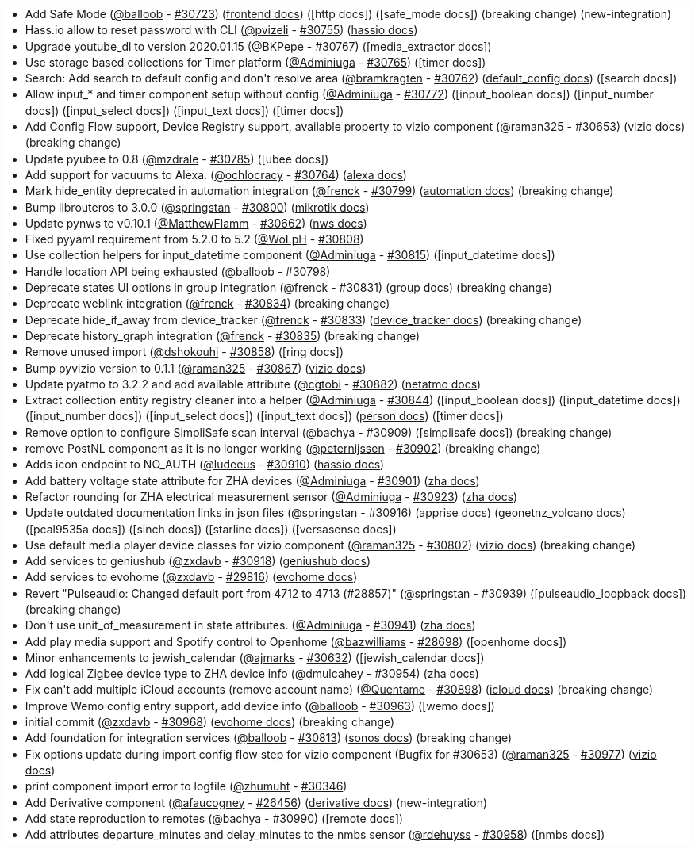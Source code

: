 - Add Safe Mode ([@balloob] - [#30723]) ([frontend docs]) ([http docs]) ([safe_mode docs]) (breaking change) (new-integration)
- Hass.io allow to reset password with CLI ([@pvizeli] - [#30755]) ([hassio docs])
- Upgrade youtube_dl to version 2020.01.15 ([@BKPepe] - [#30767]) ([media_extractor docs])
- Use storage based collections for Timer platform ([@Adminiuga] - [#30765]) ([timer docs])
- Search: Add search to default config and don't resolve area ([@bramkragten] - [#30762]) ([default_config docs]) ([search docs])
- Allow input_* and timer component setup without config ([@Adminiuga] - [#30772]) ([input_boolean docs]) ([input_number docs]) ([input_select docs]) ([input_text docs]) ([timer docs])
- Add Config Flow support, Device Registry support, available property to vizio component ([@raman325] - [#30653]) ([vizio docs]) (breaking change)
- Update pyubee to 0.8 ([@mzdrale] - [#30785]) ([ubee docs])
- Add support for vacuums to Alexa. ([@ochlocracy] - [#30764]) ([alexa docs])
- Mark hide_entity deprecated in automation integration ([@frenck] - [#30799]) ([automation docs]) (breaking change)
- Bump librouteros to 3.0.0 ([@springstan] - [#30800]) ([mikrotik docs])
- Update pynws to v0.10.1 ([@MatthewFlamm] - [#30662]) ([nws docs])
- Fixed pyyaml requirement from 5.2.0 to 5.2 ([@WoLpH] - [#30808])
- Use collection helpers for input_datetime component ([@Adminiuga] - [#30815]) ([input_datetime docs])
- Handle location API being exhausted ([@balloob] - [#30798])
- Deprecate states UI options in group integration ([@frenck] - [#30831]) ([group docs]) (breaking change)
- Deprecate weblink integration ([@frenck] - [#30834]) (breaking change)
- Deprecate hide_if_away from device_tracker ([@frenck] - [#30833]) ([device_tracker docs]) (breaking change)
- Deprecate history_graph integration ([@frenck] - [#30835]) (breaking change)
- Remove unused import ([@dshokouhi] - [#30858]) ([ring docs])
- Bump pyvizio version to 0.1.1 ([@raman325] - [#30867]) ([vizio docs])
- Update pyatmo to 3.2.2 and add available attribute ([@cgtobi] - [#30882]) ([netatmo docs])
- Extract collection entity registry cleaner into a helper ([@Adminiuga] - [#30844]) ([input_boolean docs]) ([input_datetime docs]) ([input_number docs]) ([input_select docs]) ([input_text docs]) ([person docs]) ([timer docs])
- Remove option to configure SimpliSafe scan interval ([@bachya] - [#30909]) ([simplisafe docs]) (breaking change)
- remove PostNL component as it is no longer working ([@peternijssen] - [#30902]) (breaking change)
- Adds icon endpoint to NO_AUTH ([@ludeeus] - [#30910]) ([hassio docs])
- Add battery voltage state attribute for ZHA devices ([@Adminiuga] - [#30901]) ([zha docs])
- Refactor rounding for ZHA electrical measurement sensor ([@Adminiuga] - [#30923]) ([zha docs])
- Update outdated documentation links in json files ([@springstan] - [#30916]) ([apprise docs]) ([geonetnz_volcano docs]) ([pcal9535a docs]) ([sinch docs]) ([starline docs]) ([versasense docs])
- Use default media player device classes for vizio component ([@raman325] - [#30802]) ([vizio docs]) (breaking change)
- Add services to geniushub ([@zxdavb] - [#30918]) ([geniushub docs])
- Add services to evohome ([@zxdavb] - [#29816]) ([evohome docs])
- Revert "Pulseaudio: Changed default port from 4712 to 4713 (#28857)" ([@springstan] - [#30939]) ([pulseaudio_loopback docs]) (breaking change)
- Don't use unit_of_measurement in state attributes. ([@Adminiuga] - [#30941]) ([zha docs])
- Add play media support and Spotify control to Openhome ([@bazwilliams] - [#28698]) ([openhome docs])
- Minor enhancements to jewish_calendar ([@ajmarks] - [#30632]) ([jewish_calendar docs])
- Add logical Zigbee device type to ZHA device info ([@dmulcahey] - [#30954]) ([zha docs])
- Fix can't add multiple iCloud accounts (remove account name) ([@Quentame] - [#30898]) ([icloud docs]) (breaking change)
- Improve Wemo config entry support, add device info ([@balloob] - [#30963]) ([wemo docs])
- initial commit ([@zxdavb] - [#30968]) ([evohome docs]) (breaking change)
- Add foundation for integration services ([@balloob] - [#30813]) ([sonos docs]) (breaking change)
- Fix options update during import config flow step for vizio component (Bugfix for #30653) ([@raman325] - [#30977]) ([vizio docs])
- print component import error to logfile ([@zhumuht] - [#30346])
- Add Derivative component ([@afaucogney] - [#26456]) ([derivative docs]) (new-integration)
- Add state reproduction to remotes ([@bachya] - [#30990]) ([remote docs])
- Add attributes departure_minutes and delay_minutes to the nmbs sensor ([@rdehuyss] - [#30958]) ([nmbs docs])

[#31489]: https://github.com/OpenPeerPower/Open-Peer-Power/pull/31489
[#31494]: https://github.com/OpenPeerPower/Open-Peer-Power/pull/31494
[#31501]: https://github.com/OpenPeerPower/Open-Peer-Power/pull/31501
[#31502]: https://github.com/OpenPeerPower/Open-Peer-Power/pull/31502
[#31506]: https://github.com/OpenPeerPower/Open-Peer-Power/pull/31506
[@aneisch]: https://github.com/aneisch
[@balloob]: https://github.com/balloob
[@frenck]: https://github.com/frenck
[abode docs]: /integrations/abode/
[adguard docs]: /integrations/adguard/
[airly docs]: /integrations/airly/
[frontend docs]: /integrations/frontend/
[hue docs]: /integrations/hue/
[radiotherm docs]: /integrations/radiotherm/
[sonos docs]: /integrations/sonos/
[#31489]: https://github.com/OpenPeerPower/Open-Peer-Power/pull/31489
[#31521]: https://github.com/OpenPeerPower/Open-Peer-Power/pull/31521
[#31522]: https://github.com/OpenPeerPower/Open-Peer-Power/pull/31522
[#31526]: https://github.com/OpenPeerPower/Open-Peer-Power/pull/31526
[#31533]: https://github.com/OpenPeerPower/Open-Peer-Power/pull/31533
[#31538]: https://github.com/OpenPeerPower/Open-Peer-Power/pull/31538
[#31543]: https://github.com/OpenPeerPower/Open-Peer-Power/pull/31543
[#31544]: https://github.com/OpenPeerPower/Open-Peer-Power/pull/31544
[#31545]: https://github.com/OpenPeerPower/Open-Peer-Power/pull/31545
[#31547]: https://github.com/OpenPeerPower/Open-Peer-Power/pull/31547
[@Quentame]: https://github.com/Quentame
[@balloob]: https://github.com/balloob
[@bendavid]: https://github.com/bendavid
[@chmielowiec]: https://github.com/chmielowiec
[@d0ugal]: https://github.com/d0ugal
[@frenck]: https://github.com/frenck
[@scop]: https://github.com/scop
[abode docs]: /integrations/abode/
[adguard docs]: /integrations/adguard/
[airly docs]: /integrations/airly/
[automation docs]: /integrations/automation/
[garmin_connect docs]: /integrations/garmin_connect/
[huawei_lte docs]: /integrations/huawei_lte/
[icloud docs]: /integrations/icloud/
[netatmo docs]: /integrations/netatmo/
[webostv docs]: /integrations/webostv/
[zone docs]: /integrations/zone/
[#31489]: https://github.com/OpenPeerPower/Open-Peer-Power/pull/31489
[#31555]: https://github.com/OpenPeerPower/Open-Peer-Power/pull/31555
[#31558]: https://github.com/OpenPeerPower/Open-Peer-Power/pull/31558
[#31565]: https://github.com/OpenPeerPower/Open-Peer-Power/pull/31565
[#31588]: https://github.com/OpenPeerPower/Open-Peer-Power/pull/31588
[#31591]: https://github.com/OpenPeerPower/Open-Peer-Power/pull/31591
[#31608]: https://github.com/OpenPeerPower/Open-Peer-Power/pull/31608
[#31619]: https://github.com/OpenPeerPower/Open-Peer-Power/pull/31619
[#31630]: https://github.com/OpenPeerPower/Open-Peer-Power/pull/31630
[#31690]: https://github.com/OpenPeerPower/Open-Peer-Power/pull/31690
[@Adminiuga]: https://github.com/Adminiuga
[@Danielhiversen]: https://github.com/Danielhiversen
[@MatthewFlamm]: https://github.com/MatthewFlamm
[@bdraco]: https://github.com/bdraco
[@cgtobi]: https://github.com/cgtobi
[@cyberjunky]: https://github.com/cyberjunky
[@engrbm87]: https://github.com/engrbm87
[@frenck]: https://github.com/frenck
[abode docs]: /integrations/abode/
[adguard docs]: /integrations/adguard/
[airly docs]: /integrations/airly/
[august docs]: /integrations/august/
[garmin_connect docs]: /integrations/garmin_connect/
[mikrotik docs]: /integrations/mikrotik/
[mill docs]: /integrations/mill/
[netatmo docs]: /integrations/netatmo/
[nws docs]: /integrations/nws/
[zha docs]: /integrations/zha/
[#31489]: https://github.com/OpenPeerPower/Open-Peer-Power/pull/31489
[#31568]: https://github.com/OpenPeerPower/Open-Peer-Power/pull/31568
[#31686]: https://github.com/OpenPeerPower/Open-Peer-Power/pull/31686
[#31693]: https://github.com/OpenPeerPower/Open-Peer-Power/pull/31693
[#31716]: https://github.com/OpenPeerPower/Open-Peer-Power/pull/31716
[#31753]: https://github.com/OpenPeerPower/Open-Peer-Power/pull/31753
[#31771]: https://github.com/OpenPeerPower/Open-Peer-Power/pull/31771
[#31829]: https://github.com/OpenPeerPower/Open-Peer-Power/pull/31829
[#31830]: https://github.com/OpenPeerPower/Open-Peer-Power/pull/31830
[#31835]: https://github.com/OpenPeerPower/Open-Peer-Power/pull/31835
[@SukramJ]: https://github.com/SukramJ
[@balloob]: https://github.com/balloob
[@bramkragten]: https://github.com/bramkragten
[@cgtobi]: https://github.com/cgtobi
[@frenck]: https://github.com/frenck
[@raman325]: https://github.com/raman325
[abode docs]: /integrations/abode/
[adguard docs]: /integrations/adguard/
[airly docs]: /integrations/airly/
[config docs]: /integrations/config/
[frontend docs]: /integrations/frontend/
[google_assistant docs]: /integrations/google_assistant/
[homematicip_cloud docs]: /integrations/homematicip_cloud/
[netatmo docs]: /integrations/netatmo/
[person docs]: /integrations/person/
[spotify docs]: /integrations/spotify/
[vizio docs]: /integrations/vizio/
[#31489]: https://github.com/OpenPeerPower/Open-Peer-Power/pull/31489
[#31894]: https://github.com/OpenPeerPower/Open-Peer-Power/pull/31894
[#31901]: https://github.com/OpenPeerPower/Open-Peer-Power/pull/31901
[@balloob]: https://github.com/balloob
[@frenck]: https://github.com/frenck
[@gerard33]: https://github.com/gerard33
[abode docs]: /integrations/abode/
[adguard docs]: /integrations/adguard/
[airly docs]: /integrations/airly/
[bmw_connected_drive docs]: /integrations/bmw_connected_drive/
[#26456]: https://github.com/OpenPeerPower/Open-Peer-Power/pull/26456
[#26834]: https://github.com/OpenPeerPower/Open-Peer-Power/pull/26834
[#27372]: https://github.com/OpenPeerPower/Open-Peer-Power/pull/27372
[#27484]: https://github.com/OpenPeerPower/Open-Peer-Power/pull/27484
[#28306]: https://github.com/OpenPeerPower/Open-Peer-Power/pull/28306
[#28336]: https://github.com/OpenPeerPower/Open-Peer-Power/pull/28336
[#28643]: https://github.com/OpenPeerPower/Open-Peer-Power/pull/28643
[#28680]: https://github.com/OpenPeerPower/Open-Peer-Power/pull/28680
[#28698]: https://github.com/OpenPeerPower/Open-Peer-Power/pull/28698
[#28740]: https://github.com/OpenPeerPower/Open-Peer-Power/pull/28740
[#28824]: https://github.com/OpenPeerPower/Open-Peer-Power/pull/28824
[#29816]: https://github.com/OpenPeerPower/Open-Peer-Power/pull/29816
[#29847]: https://github.com/OpenPeerPower/Open-Peer-Power/pull/29847
[#29851]: https://github.com/OpenPeerPower/Open-Peer-Power/pull/29851
[#29915]: https://github.com/OpenPeerPower/Open-Peer-Power/pull/29915
[#30189]: https://github.com/OpenPeerPower/Open-Peer-Power/pull/30189
[#30194]: https://github.com/OpenPeerPower/Open-Peer-Power/pull/30194
[#30198]: https://github.com/OpenPeerPower/Open-Peer-Power/pull/30198
[#30199]: https://github.com/OpenPeerPower/Open-Peer-Power/pull/30199
[#30210]: https://github.com/OpenPeerPower/Open-Peer-Power/pull/30210
[#30236]: https://github.com/OpenPeerPower/Open-Peer-Power/pull/30236
[#30345]: https://github.com/OpenPeerPower/Open-Peer-Power/pull/30345
[#30346]: https://github.com/OpenPeerPower/Open-Peer-Power/pull/30346
[#30399]: https://github.com/OpenPeerPower/Open-Peer-Power/pull/30399
[#30484]: https://github.com/OpenPeerPower/Open-Peer-Power/pull/30484
[#30487]: https://github.com/OpenPeerPower/Open-Peer-Power/pull/30487
[#30511]: https://github.com/OpenPeerPower/Open-Peer-Power/pull/30511
[#30567]: https://github.com/OpenPeerPower/Open-Peer-Power/pull/30567
[#30574]: https://github.com/OpenPeerPower/Open-Peer-Power/pull/30574
[#30576]: https://github.com/OpenPeerPower/Open-Peer-Power/pull/30576
[#30581]: https://github.com/OpenPeerPower/Open-Peer-Power/pull/30581
[#30588]: https://github.com/OpenPeerPower/Open-Peer-Power/pull/30588
[#30595]: https://github.com/OpenPeerPower/Open-Peer-Power/pull/30595
[#30599]: https://github.com/OpenPeerPower/Open-Peer-Power/pull/30599
[#30604]: https://github.com/OpenPeerPower/Open-Peer-Power/pull/30604
[#30605]: https://github.com/OpenPeerPower/Open-Peer-Power/pull/30605
[#30606]: https://github.com/OpenPeerPower/Open-Peer-Power/pull/30606
[#30611]: https://github.com/OpenPeerPower/Open-Peer-Power/pull/30611
[#30612]: https://github.com/OpenPeerPower/Open-Peer-Power/pull/30612
[#30614]: https://github.com/OpenPeerPower/Open-Peer-Power/pull/30614
[#30615]: https://github.com/OpenPeerPower/Open-Peer-Power/pull/30615
[#30616]: https://github.com/OpenPeerPower/Open-Peer-Power/pull/30616
[#30625]: https://github.com/OpenPeerPower/Open-Peer-Power/pull/30625
[#30632]: https://github.com/OpenPeerPower/Open-Peer-Power/pull/30632
[#30633]: https://github.com/OpenPeerPower/Open-Peer-Power/pull/30633
[#30639]: https://github.com/OpenPeerPower/Open-Peer-Power/pull/30639
[#30641]: https://github.com/OpenPeerPower/Open-Peer-Power/pull/30641
[#30642]: https://github.com/OpenPeerPower/Open-Peer-Power/pull/30642
[#30643]: https://github.com/OpenPeerPower/Open-Peer-Power/pull/30643
[#30644]: https://github.com/OpenPeerPower/Open-Peer-Power/pull/30644
[#30648]: https://github.com/OpenPeerPower/Open-Peer-Power/pull/30648
[#30650]: https://github.com/OpenPeerPower/Open-Peer-Power/pull/30650
[#30653]: https://github.com/OpenPeerPower/Open-Peer-Power/pull/30653
[#30654]: https://github.com/OpenPeerPower/Open-Peer-Power/pull/30654
[#30655]: https://github.com/OpenPeerPower/Open-Peer-Power/pull/30655
[#30662]: https://github.com/OpenPeerPower/Open-Peer-Power/pull/30662
[#30678]: https://github.com/OpenPeerPower/Open-Peer-Power/pull/30678
[#30680]: https://github.com/OpenPeerPower/Open-Peer-Power/pull/30680
[#30681]: https://github.com/OpenPeerPower/Open-Peer-Power/pull/30681
[#30683]: https://github.com/OpenPeerPower/Open-Peer-Power/pull/30683
[#30684]: https://github.com/OpenPeerPower/Open-Peer-Power/pull/30684
[#30685]: https://github.com/OpenPeerPower/Open-Peer-Power/pull/30685
[#30689]: https://github.com/OpenPeerPower/Open-Peer-Power/pull/30689
[#30694]: https://github.com/OpenPeerPower/Open-Peer-Power/pull/30694
[#30695]: https://github.com/OpenPeerPower/Open-Peer-Power/pull/30695
[#30699]: https://github.com/OpenPeerPower/Open-Peer-Power/pull/30699
[#30704]: https://github.com/OpenPeerPower/Open-Peer-Power/pull/30704
[#30713]: https://github.com/OpenPeerPower/Open-Peer-Power/pull/30713
[#30717]: https://github.com/OpenPeerPower/Open-Peer-Power/pull/30717
[#30718]: https://github.com/OpenPeerPower/Open-Peer-Power/pull/30718
[#30723]: https://github.com/OpenPeerPower/Open-Peer-Power/pull/30723
[#30727]: https://github.com/OpenPeerPower/Open-Peer-Power/pull/30727
[#30728]: https://github.com/OpenPeerPower/Open-Peer-Power/pull/30728
[#30729]: https://github.com/OpenPeerPower/Open-Peer-Power/pull/30729
[#30730]: https://github.com/OpenPeerPower/Open-Peer-Power/pull/30730
[#30731]: https://github.com/OpenPeerPower/Open-Peer-Power/pull/30731
[#30732]: https://github.com/OpenPeerPower/Open-Peer-Power/pull/30732
[#30733]: https://github.com/OpenPeerPower/Open-Peer-Power/pull/30733
[#30738]: https://github.com/OpenPeerPower/Open-Peer-Power/pull/30738
[#30743]: https://github.com/OpenPeerPower/Open-Peer-Power/pull/30743
[#30746]: https://github.com/OpenPeerPower/Open-Peer-Power/pull/30746
[#30755]: https://github.com/OpenPeerPower/Open-Peer-Power/pull/30755
[#30758]: https://github.com/OpenPeerPower/Open-Peer-Power/pull/30758
[#30762]: https://github.com/OpenPeerPower/Open-Peer-Power/pull/30762
[#30764]: https://github.com/OpenPeerPower/Open-Peer-Power/pull/30764
[#30765]: https://github.com/OpenPeerPower/Open-Peer-Power/pull/30765
[#30767]: https://github.com/OpenPeerPower/Open-Peer-Power/pull/30767
[#30772]: https://github.com/OpenPeerPower/Open-Peer-Power/pull/30772
[#30774]: https://github.com/OpenPeerPower/Open-Peer-Power/pull/30774
[#30785]: https://github.com/OpenPeerPower/Open-Peer-Power/pull/30785
[#30792]: https://github.com/OpenPeerPower/Open-Peer-Power/pull/30792
[#30798]: https://github.com/OpenPeerPower/Open-Peer-Power/pull/30798
[#30799]: https://github.com/OpenPeerPower/Open-Peer-Power/pull/30799
[#30800]: https://github.com/OpenPeerPower/Open-Peer-Power/pull/30800
[#30802]: https://github.com/OpenPeerPower/Open-Peer-Power/pull/30802
[#30805]: https://github.com/OpenPeerPower/Open-Peer-Power/pull/30805
[#30808]: https://github.com/OpenPeerPower/Open-Peer-Power/pull/30808
[#30813]: https://github.com/OpenPeerPower/Open-Peer-Power/pull/30813
[#30815]: https://github.com/OpenPeerPower/Open-Peer-Power/pull/30815
[#30818]: https://github.com/OpenPeerPower/Open-Peer-Power/pull/30818
[#30831]: https://github.com/OpenPeerPower/Open-Peer-Power/pull/30831
[#30833]: https://github.com/OpenPeerPower/Open-Peer-Power/pull/30833
[#30834]: https://github.com/OpenPeerPower/Open-Peer-Power/pull/30834
[#30835]: https://github.com/OpenPeerPower/Open-Peer-Power/pull/30835
[#30844]: https://github.com/OpenPeerPower/Open-Peer-Power/pull/30844
[#30857]: https://github.com/OpenPeerPower/Open-Peer-Power/pull/30857
[#30858]: https://github.com/OpenPeerPower/Open-Peer-Power/pull/30858
[#30867]: https://github.com/OpenPeerPower/Open-Peer-Power/pull/30867
[#30882]: https://github.com/OpenPeerPower/Open-Peer-Power/pull/30882
[#30898]: https://github.com/OpenPeerPower/Open-Peer-Power/pull/30898
[#30901]: https://github.com/OpenPeerPower/Open-Peer-Power/pull/30901
[#30902]: https://github.com/OpenPeerPower/Open-Peer-Power/pull/30902
[#30909]: https://github.com/OpenPeerPower/Open-Peer-Power/pull/30909
[#30910]: https://github.com/OpenPeerPower/Open-Peer-Power/pull/30910
[#30916]: https://github.com/OpenPeerPower/Open-Peer-Power/pull/30916
[#30918]: https://github.com/OpenPeerPower/Open-Peer-Power/pull/30918
[#30923]: https://github.com/OpenPeerPower/Open-Peer-Power/pull/30923
[#30937]: https://github.com/OpenPeerPower/Open-Peer-Power/pull/30937
[#30939]: https://github.com/OpenPeerPower/Open-Peer-Power/pull/30939
[#30941]: https://github.com/OpenPeerPower/Open-Peer-Power/pull/30941
[#30942]: https://github.com/OpenPeerPower/Open-Peer-Power/pull/30942
[#30944]: https://github.com/OpenPeerPower/Open-Peer-Power/pull/30944
[#30949]: https://github.com/OpenPeerPower/Open-Peer-Power/pull/30949
[#30951]: https://github.com/OpenPeerPower/Open-Peer-Power/pull/30951
[#30954]: https://github.com/OpenPeerPower/Open-Peer-Power/pull/30954
[#30958]: https://github.com/OpenPeerPower/Open-Peer-Power/pull/30958
[#30959]: https://github.com/OpenPeerPower/Open-Peer-Power/pull/30959
[#30961]: https://github.com/OpenPeerPower/Open-Peer-Power/pull/30961
[#30963]: https://github.com/OpenPeerPower/Open-Peer-Power/pull/30963
[#30968]: https://github.com/OpenPeerPower/Open-Peer-Power/pull/30968
[#30971]: https://github.com/OpenPeerPower/Open-Peer-Power/pull/30971
[#30977]: https://github.com/OpenPeerPower/Open-Peer-Power/pull/30977
[#30984]: https://github.com/OpenPeerPower/Open-Peer-Power/pull/30984
[#30990]: https://github.com/OpenPeerPower/Open-Peer-Power/pull/30990
[#30994]: https://github.com/OpenPeerPower/Open-Peer-Power/pull/30994
[#30995]: https://github.com/OpenPeerPower/Open-Peer-Power/pull/30995
[#30996]: https://github.com/OpenPeerPower/Open-Peer-Power/pull/30996
[#30998]: https://github.com/OpenPeerPower/Open-Peer-Power/pull/30998
[#31004]: https://github.com/OpenPeerPower/Open-Peer-Power/pull/31004
[#31007]: https://github.com/OpenPeerPower/Open-Peer-Power/pull/31007
[#31008]: https://github.com/OpenPeerPower/Open-Peer-Power/pull/31008
[#31012]: https://github.com/OpenPeerPower/Open-Peer-Power/pull/31012
[#31013]: https://github.com/OpenPeerPower/Open-Peer-Power/pull/31013
[#31018]: https://github.com/OpenPeerPower/Open-Peer-Power/pull/31018
[#31019]: https://github.com/OpenPeerPower/Open-Peer-Power/pull/31019
[#31020]: https://github.com/OpenPeerPower/Open-Peer-Power/pull/31020
[#31022]: https://github.com/OpenPeerPower/Open-Peer-Power/pull/31022
[#31025]: https://github.com/OpenPeerPower/Open-Peer-Power/pull/31025
[#31026]: https://github.com/OpenPeerPower/Open-Peer-Power/pull/31026
[#31027]: https://github.com/OpenPeerPower/Open-Peer-Power/pull/31027
[#31032]: https://github.com/OpenPeerPower/Open-Peer-Power/pull/31032
[#31037]: https://github.com/OpenPeerPower/Open-Peer-Power/pull/31037
[#31040]: https://github.com/OpenPeerPower/Open-Peer-Power/pull/31040
[#31042]: https://github.com/OpenPeerPower/Open-Peer-Power/pull/31042
[#31044]: https://github.com/OpenPeerPower/Open-Peer-Power/pull/31044
[#31045]: https://github.com/OpenPeerPower/Open-Peer-Power/pull/31045
[#31046]: https://github.com/OpenPeerPower/Open-Peer-Power/pull/31046
[#31047]: https://github.com/OpenPeerPower/Open-Peer-Power/pull/31047
[#31049]: https://github.com/OpenPeerPower/Open-Peer-Power/pull/31049
[#31051]: https://github.com/OpenPeerPower/Open-Peer-Power/pull/31051
[#31053]: https://github.com/OpenPeerPower/Open-Peer-Power/pull/31053
[#31056]: https://github.com/OpenPeerPower/Open-Peer-Power/pull/31056
[#31058]: https://github.com/OpenPeerPower/Open-Peer-Power/pull/31058
[#31059]: https://github.com/OpenPeerPower/Open-Peer-Power/pull/31059
[#31060]: https://github.com/OpenPeerPower/Open-Peer-Power/pull/31060
[#31062]: https://github.com/OpenPeerPower/Open-Peer-Power/pull/31062
[#31065]: https://github.com/OpenPeerPower/Open-Peer-Power/pull/31065
[#31066]: https://github.com/OpenPeerPower/Open-Peer-Power/pull/31066
[#31070]: https://github.com/OpenPeerPower/Open-Peer-Power/pull/31070
[#31075]: https://github.com/OpenPeerPower/Open-Peer-Power/pull/31075
[#31076]: https://github.com/OpenPeerPower/Open-Peer-Power/pull/31076
[#31078]: https://github.com/OpenPeerPower/Open-Peer-Power/pull/31078
[#31080]: https://github.com/OpenPeerPower/Open-Peer-Power/pull/31080
[#31081]: https://github.com/OpenPeerPower/Open-Peer-Power/pull/31081
[#31084]: https://github.com/OpenPeerPower/Open-Peer-Power/pull/31084
[#31087]: https://github.com/OpenPeerPower/Open-Peer-Power/pull/31087
[#31090]: https://github.com/OpenPeerPower/Open-Peer-Power/pull/31090
[#31097]: https://github.com/OpenPeerPower/Open-Peer-Power/pull/31097
[#31099]: https://github.com/OpenPeerPower/Open-Peer-Power/pull/31099
[#31101]: https://github.com/OpenPeerPower/Open-Peer-Power/pull/31101
[#31106]: https://github.com/OpenPeerPower/Open-Peer-Power/pull/31106
[#31108]: https://github.com/OpenPeerPower/Open-Peer-Power/pull/31108
[#31111]: https://github.com/OpenPeerPower/Open-Peer-Power/pull/31111
[#31112]: https://github.com/OpenPeerPower/Open-Peer-Power/pull/31112
[#31113]: https://github.com/OpenPeerPower/Open-Peer-Power/pull/31113
[#31115]: https://github.com/OpenPeerPower/Open-Peer-Power/pull/31115
[#31116]: https://github.com/OpenPeerPower/Open-Peer-Power/pull/31116
[#31117]: https://github.com/OpenPeerPower/Open-Peer-Power/pull/31117
[#31120]: https://github.com/OpenPeerPower/Open-Peer-Power/pull/31120
[#31121]: https://github.com/OpenPeerPower/Open-Peer-Power/pull/31121
[#31124]: https://github.com/OpenPeerPower/Open-Peer-Power/pull/31124
[#31131]: https://github.com/OpenPeerPower/Open-Peer-Power/pull/31131
[#31132]: https://github.com/OpenPeerPower/Open-Peer-Power/pull/31132
[#31133]: https://github.com/OpenPeerPower/Open-Peer-Power/pull/31133
[#31136]: https://github.com/OpenPeerPower/Open-Peer-Power/pull/31136
[#31139]: https://github.com/OpenPeerPower/Open-Peer-Power/pull/31139
[#31143]: https://github.com/OpenPeerPower/Open-Peer-Power/pull/31143
[#31144]: https://github.com/OpenPeerPower/Open-Peer-Power/pull/31144
[#31145]: https://github.com/OpenPeerPower/Open-Peer-Power/pull/31145
[#31146]: https://github.com/OpenPeerPower/Open-Peer-Power/pull/31146
[#31147]: https://github.com/OpenPeerPower/Open-Peer-Power/pull/31147
[#31148]: https://github.com/OpenPeerPower/Open-Peer-Power/pull/31148
[#31149]: https://github.com/OpenPeerPower/Open-Peer-Power/pull/31149
[#31150]: https://github.com/OpenPeerPower/Open-Peer-Power/pull/31150
[#31153]: https://github.com/OpenPeerPower/Open-Peer-Power/pull/31153
[#31154]: https://github.com/OpenPeerPower/Open-Peer-Power/pull/31154
[#31155]: https://github.com/OpenPeerPower/Open-Peer-Power/pull/31155
[#31159]: https://github.com/OpenPeerPower/Open-Peer-Power/pull/31159
[#31160]: https://github.com/OpenPeerPower/Open-Peer-Power/pull/31160
[#31161]: https://github.com/OpenPeerPower/Open-Peer-Power/pull/31161
[#31163]: https://github.com/OpenPeerPower/Open-Peer-Power/pull/31163
[#31164]: https://github.com/OpenPeerPower/Open-Peer-Power/pull/31164
[#31165]: https://github.com/OpenPeerPower/Open-Peer-Power/pull/31165
[#31178]: https://github.com/OpenPeerPower/Open-Peer-Power/pull/31178
[#31181]: https://github.com/OpenPeerPower/Open-Peer-Power/pull/31181
[#31182]: https://github.com/OpenPeerPower/Open-Peer-Power/pull/31182
[#31184]: https://github.com/OpenPeerPower/Open-Peer-Power/pull/31184
[#31188]: https://github.com/OpenPeerPower/Open-Peer-Power/pull/31188
[#31189]: https://github.com/OpenPeerPower/Open-Peer-Power/pull/31189
[#31191]: https://github.com/OpenPeerPower/Open-Peer-Power/pull/31191
[#31193]: https://github.com/OpenPeerPower/Open-Peer-Power/pull/31193
[#31195]: https://github.com/OpenPeerPower/Open-Peer-Power/pull/31195
[#31198]: https://github.com/OpenPeerPower/Open-Peer-Power/pull/31198
[#31201]: https://github.com/OpenPeerPower/Open-Peer-Power/pull/31201
[#31202]: https://github.com/OpenPeerPower/Open-Peer-Power/pull/31202
[#31209]: https://github.com/OpenPeerPower/Open-Peer-Power/pull/31209
[#31214]: https://github.com/OpenPeerPower/Open-Peer-Power/pull/31214
[#31215]: https://github.com/OpenPeerPower/Open-Peer-Power/pull/31215
[#31217]: https://github.com/OpenPeerPower/Open-Peer-Power/pull/31217
[#31224]: https://github.com/OpenPeerPower/Open-Peer-Power/pull/31224
[#31226]: https://github.com/OpenPeerPower/Open-Peer-Power/pull/31226
[#31231]: https://github.com/OpenPeerPower/Open-Peer-Power/pull/31231
[#31232]: https://github.com/OpenPeerPower/Open-Peer-Power/pull/31232
[#31233]: https://github.com/OpenPeerPower/Open-Peer-Power/pull/31233
[#31239]: https://github.com/OpenPeerPower/Open-Peer-Power/pull/31239
[#31241]: https://github.com/OpenPeerPower/Open-Peer-Power/pull/31241
[#31242]: https://github.com/OpenPeerPower/Open-Peer-Power/pull/31242
[#31245]: https://github.com/OpenPeerPower/Open-Peer-Power/pull/31245
[#31248]: https://github.com/OpenPeerPower/Open-Peer-Power/pull/31248
[#31250]: https://github.com/OpenPeerPower/Open-Peer-Power/pull/31250
[#31254]: https://github.com/OpenPeerPower/Open-Peer-Power/pull/31254
[#31255]: https://github.com/OpenPeerPower/Open-Peer-Power/pull/31255
[#31256]: https://github.com/OpenPeerPower/Open-Peer-Power/pull/31256
[#31257]: https://github.com/OpenPeerPower/Open-Peer-Power/pull/31257
[#31258]: https://github.com/OpenPeerPower/Open-Peer-Power/pull/31258
[#31260]: https://github.com/OpenPeerPower/Open-Peer-Power/pull/31260
[#31264]: https://github.com/OpenPeerPower/Open-Peer-Power/pull/31264
[#31265]: https://github.com/OpenPeerPower/Open-Peer-Power/pull/31265
[#31267]: https://github.com/OpenPeerPower/Open-Peer-Power/pull/31267
[#31270]: https://github.com/OpenPeerPower/Open-Peer-Power/pull/31270
[#31272]: https://github.com/OpenPeerPower/Open-Peer-Power/pull/31272
[#31273]: https://github.com/OpenPeerPower/Open-Peer-Power/pull/31273
[#31274]: https://github.com/OpenPeerPower/Open-Peer-Power/pull/31274
[#31276]: https://github.com/OpenPeerPower/Open-Peer-Power/pull/31276
[#31277]: https://github.com/OpenPeerPower/Open-Peer-Power/pull/31277
[#31278]: https://github.com/OpenPeerPower/Open-Peer-Power/pull/31278
[#31279]: https://github.com/OpenPeerPower/Open-Peer-Power/pull/31279
[#31281]: https://github.com/OpenPeerPower/Open-Peer-Power/pull/31281
[#31283]: https://github.com/OpenPeerPower/Open-Peer-Power/pull/31283
[#31288]: https://github.com/OpenPeerPower/Open-Peer-Power/pull/31288
[#31293]: https://github.com/OpenPeerPower/Open-Peer-Power/pull/31293
[#31295]: https://github.com/OpenPeerPower/Open-Peer-Power/pull/31295
[#31298]: https://github.com/OpenPeerPower/Open-Peer-Power/pull/31298
[#31303]: https://github.com/OpenPeerPower/Open-Peer-Power/pull/31303
[#31317]: https://github.com/OpenPeerPower/Open-Peer-Power/pull/31317
[#31318]: https://github.com/OpenPeerPower/Open-Peer-Power/pull/31318
[#31319]: https://github.com/OpenPeerPower/Open-Peer-Power/pull/31319
[#31320]: https://github.com/OpenPeerPower/Open-Peer-Power/pull/31320
[#31323]: https://github.com/OpenPeerPower/Open-Peer-Power/pull/31323
[#31330]: https://github.com/OpenPeerPower/Open-Peer-Power/pull/31330
[#31334]: https://github.com/OpenPeerPower/Open-Peer-Power/pull/31334
[#31338]: https://github.com/OpenPeerPower/Open-Peer-Power/pull/31338
[#31339]: https://github.com/OpenPeerPower/Open-Peer-Power/pull/31339
[#31342]: https://github.com/OpenPeerPower/Open-Peer-Power/pull/31342
[#31346]: https://github.com/OpenPeerPower/Open-Peer-Power/pull/31346
[#31348]: https://github.com/OpenPeerPower/Open-Peer-Power/pull/31348
[#31354]: https://github.com/OpenPeerPower/Open-Peer-Power/pull/31354
[#31355]: https://github.com/OpenPeerPower/Open-Peer-Power/pull/31355
[#31360]: https://github.com/OpenPeerPower/Open-Peer-Power/pull/31360
[#31362]: https://github.com/OpenPeerPower/Open-Peer-Power/pull/31362
[#31366]: https://github.com/OpenPeerPower/Open-Peer-Power/pull/31366
[#31369]: https://github.com/OpenPeerPower/Open-Peer-Power/pull/31369
[#31370]: https://github.com/OpenPeerPower/Open-Peer-Power/pull/31370
[#31375]: https://github.com/OpenPeerPower/Open-Peer-Power/pull/31375
[#31378]: https://github.com/OpenPeerPower/Open-Peer-Power/pull/31378
[#31385]: https://github.com/OpenPeerPower/Open-Peer-Power/pull/31385
[#31397]: https://github.com/OpenPeerPower/Open-Peer-Power/pull/31397
[#31402]: https://github.com/OpenPeerPower/Open-Peer-Power/pull/31402
[#31403]: https://github.com/OpenPeerPower/Open-Peer-Power/pull/31403
[#31412]: https://github.com/OpenPeerPower/Open-Peer-Power/pull/31412
[#31413]: https://github.com/OpenPeerPower/Open-Peer-Power/pull/31413
[#31416]: https://github.com/OpenPeerPower/Open-Peer-Power/pull/31416
[#31418]: https://github.com/OpenPeerPower/Open-Peer-Power/pull/31418
[#31457]: https://github.com/OpenPeerPower/Open-Peer-Power/pull/31457
[#31460]: https://github.com/OpenPeerPower/Open-Peer-Power/pull/31460
[#31463]: https://github.com/OpenPeerPower/Open-Peer-Power/pull/31463
[#31467]: https://github.com/OpenPeerPower/Open-Peer-Power/pull/31467
[#31468]: https://github.com/OpenPeerPower/Open-Peer-Power/pull/31468
[#31474]: https://github.com/OpenPeerPower/Open-Peer-Power/pull/31474
[#31480]: https://github.com/OpenPeerPower/Open-Peer-Power/pull/31480
[#31491]: https://github.com/OpenPeerPower/Open-Peer-Power/pull/31491
[#31492]: https://github.com/OpenPeerPower/Open-Peer-Power/pull/31492
[@Adminiuga]: https://github.com/Adminiuga
[@Anonym-tsk]: https://github.com/Anonym-tsk
[@BKPepe]: https://github.com/BKPepe
[@Cereal2nd]: https://github.com/Cereal2nd
[@DanTLehman]: https://github.com/DanTLehman
[@Danielhiversen]: https://github.com/Danielhiversen
[@FrengerH]: https://github.com/FrengerH
[@JeffLIrion]: https://github.com/JeffLIrion
[@Kane610]: https://github.com/Kane610
[@MartinHjelmare]: https://github.com/MartinHjelmare
[@MatthewFlamm]: https://github.com/MatthewFlamm
[@Mic92]: https://github.com/Mic92
[@MiniLau]: https://github.com/MiniLau
[@NobleKangaroo]: https://github.com/NobleKangaroo
[@Olen]: https://github.com/Olen
[@Poeschl]: https://github.com/Poeschl
[@Quentame]: https://github.com/Quentame
[@StevenLooman]: https://github.com/StevenLooman
[@SukramJ]: https://github.com/SukramJ
[@Watchfox]: https://github.com/Watchfox
[@WoLpH]: https://github.com/WoLpH
[@YarmoM]: https://github.com/YarmoM
[@aaska]: https://github.com/aaska
[@abmantis]: https://github.com/abmantis
[@afaucogney]: https://github.com/afaucogney
[@ajmarks]: https://github.com/ajmarks
[@akasma74]: https://github.com/akasma74
[@akinomeroglu]: https://github.com/akinomeroglu
[@alandtse]: https://github.com/alandtse
[@alistairg]: https://github.com/alistairg
[@bachya]: https://github.com/bachya
[@balloob]: https://github.com/balloob
[@bannhead]: https://github.com/bannhead
[@basdelfos]: https://github.com/basdelfos
[@basnijholt]: https://github.com/basnijholt
[@bazwilliams]: https://github.com/bazwilliams
[@bendavid]: https://github.com/bendavid
[@bieniu]: https://github.com/bieniu
[@billyburly]: https://github.com/billyburly
[@bouwew]: https://github.com/bouwew
[@bramkragten]: https://github.com/bramkragten
[@brefra]: https://github.com/brefra
[@bvlaicu]: https://github.com/bvlaicu
[@cclauss]: https://github.com/cclauss
[@cgtobi]: https://github.com/cgtobi
[@cyberjunky]: https://github.com/cyberjunky
[@d0ugal]: https://github.com/d0ugal
[@danielperna84]: https://github.com/danielperna84
[@dingusdk]: https://github.com/dingusdk
[@dlashua]: https://github.com/dlashua
[@dmulcahey]: https://github.com/dmulcahey
[@dokmic]: https://github.com/dokmic
[@doudz]: https://github.com/doudz
[@dshokouhi]: https://github.com/dshokouhi
[@engrbm87]: https://github.com/engrbm87
[@escoand]: https://github.com/escoand
[@etheralm]: https://github.com/etheralm
[@exxamalte]: https://github.com/exxamalte
[@fabaff]: https://github.com/fabaff
[@farmio]: https://github.com/farmio
[@finnysamuel]: https://github.com/finnysamuel
[@fredrike]: https://github.com/fredrike
[@frenck]: https://github.com/frenck
[@garbled1]: https://github.com/garbled1
[@inputd]: https://github.com/inputd
[@inverse]: https://github.com/inverse
[@jameshilliard]: https://github.com/jameshilliard
[@jensihnow]: https://github.com/jensihnow
[@jhollowe]: https://github.com/jhollowe
[@jkeljo]: https://github.com/jkeljo
[@jnimmo]: https://github.com/jnimmo
[@joegross]: https://github.com/joegross
[@kellerza]: https://github.com/kellerza
[@ktnrg45]: https://github.com/ktnrg45
[@l3d00m]: https://github.com/l3d00m
[@ludeeus]: https://github.com/ludeeus
[@michaeldavie]: https://github.com/michaeldavie
[@mtreinish]: https://github.com/mtreinish
[@mzdrale]: https://github.com/mzdrale
[@nemccarthy]: https://github.com/nemccarthy
[@oblogic7]: https://github.com/oblogic7
[@ocalvo]: https://github.com/ocalvo
[@ochlocracy]: https://github.com/ochlocracy
[@peternijssen]: https://github.com/peternijssen
[@pnbruckner]: https://github.com/pnbruckner
[@pvizeli]: https://github.com/pvizeli
[@quthla]: https://github.com/quthla
[@raman325]: https://github.com/raman325
[@rdehuyss]: https://github.com/rdehuyss
[@reuank]: https://github.com/reuank
[@robmarkcole]: https://github.com/robmarkcole
[@rohankapoorcom]: https://github.com/rohankapoorcom
[@rslota]: https://github.com/rslota
[@scop]: https://github.com/scop
[@shred86]: https://github.com/shred86
[@springstan]: https://github.com/springstan
[@starkillerOG]: https://github.com/starkillerOG
[@teharris1]: https://github.com/teharris1
[@tetienne]: https://github.com/tetienne
[@thibmaek]: https://github.com/thibmaek
[@thoscut]: https://github.com/thoscut
[@tiagofreire-pt]: https://github.com/tiagofreire-pt
[@tulindo]: https://github.com/tulindo
[@uvjustin]: https://github.com/uvjustin
[@vangorra]: https://github.com/vangorra
[@xtools-at]: https://github.com/xtools-at
[@zewelor]: https://github.com/zewelor
[@zhumuht]: https://github.com/zhumuht
[@zombielinux]: https://github.com/zombielinux
[@zxdavb]: https://github.com/zxdavb
[abode docs]: /integrations/abode/
[adguard docs]: /integrations/adguard/
[airly docs]: /integrations/airly/
[alarmdecoder docs]: /integrations/alarmdecoder/
[alexa docs]: /integrations/alexa/
[almond docs]: /integrations/almond/
[amcrest docs]: /integrations/amcrest/
[androidtv docs]: /integrations/androidtv/
[apprise docs]: /integrations/apprise/
[aurora docs]: /integrations/aurora/
[automation docs]: /integrations/automation/
[aws docs]: /integrations/aws/
[brother docs]: /integrations/brother/
[buienradar docs]: /integrations/buienradar/
[camera docs]: /integrations/camera/
[cast docs]: /integrations/cast/
[cloud docs]: /integrations/cloud/
[command_line docs]: /integrations/command_line/
[config docs]: /integrations/config/
[daikin docs]: /integrations/daikin/
[deconz docs]: /integrations/deconz/
[default_config docs]: /integrations/default_config/
[derivative docs]: /integrations/derivative/
[device_tracker docs]: /integrations/device_tracker/
[dlna_dmr docs]: /integrations/dlna_dmr/
[doorbird docs]: /integrations/doorbird/
[dsmr docs]: /integrations/dsmr/
[dyson docs]: /integrations/dyson/
[egardia docs]: /integrations/egardia/
[emby docs]: /integrations/emby/
[emulated_hue docs]: /integrations/emulated_hue/
[environment_canada docs]: /integrations/environment_canada/
[evohome docs]: /integrations/evohome/
[fibaro docs]: /integrations/fibaro/
[flock docs]: /integrations/flock/
[fritz docs]: /integrations/fritz/
[fritzbox_netmonitor docs]: /integrations/fritzbox_netmonitor/
[frontend docs]: /integrations/frontend/
[garmin_connect docs]: /integrations/garmin_connect/
[generic docs]: /integrations/generic/
[generic_thermostat docs]: /integrations/generic_thermostat/
[geniushub docs]: /integrations/geniushub/
[geonetnz_volcano docs]: /integrations/geonetnz_volcano/
[google_assistant docs]: /integrations/google_assistant/
[greeneye_monitor docs]: /integrations/greeneye_monitor/
[group docs]: /integrations/group/
[hassio docs]: /integrations/hassio/